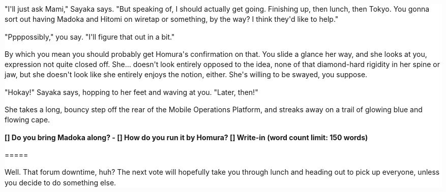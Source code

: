"I'll just ask Mami," Sayaka says. "But speaking of, I should actually get going. Finishing up, then lunch, then Tokyo. You gonna sort out having Madoka and Hitomi on wiretap or something, by the way? I think they'd like to help."

"Ppppossibly," you say. "I'll figure that out in a bit."

By which you mean you should probably get Homura's confirmation on that. You slide a glance her way, and she looks at you, expression not quite closed off. She... doesn't look entirely opposed to the idea, none of that diamond-hard rigidity in her spine or jaw, but she doesn't look like she entirely enjoys the notion, either. She's willing to be swayed, you suppose.

"Hokay!" Sayaka says, hopping to her feet and waving at you. "Later, then!"

She takes a long, bouncy step off the rear of the Mobile Operations Platform, and streaks away on a trail of glowing blue and flowing cape.

**\[] Do you bring Madoka along?
\- \[] How do you run it by Homura?
\[] Write-in (word count limit: 150 words)**

\=====​

Well. That forum downtime, huh? The next vote will hopefully take you through lunch and heading out to pick up everyone, unless you decide to do something else.
